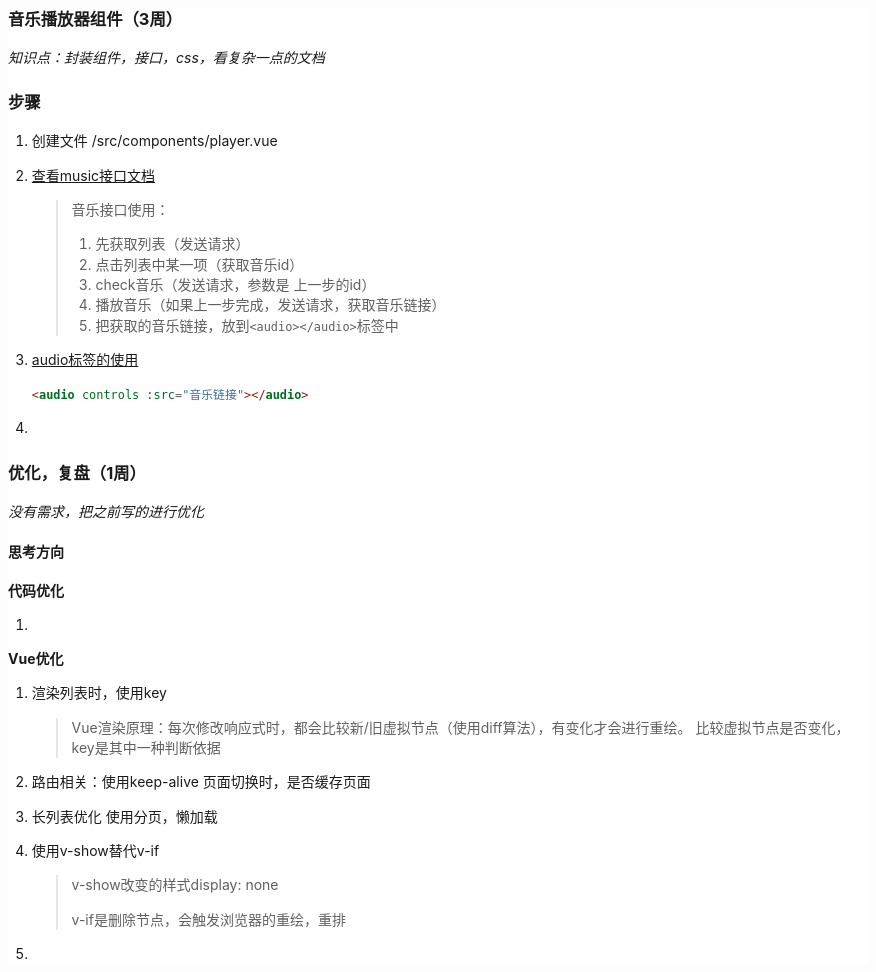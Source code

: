 

### 音乐播放器组件（3周）

*知识点：封装组件，接口，css，看复杂一点的文档*

### 步骤

1. 创建文件 /src/components/player.vue

2. [查看music接口文档](https://console-docs.apipost.cn/preview/26927aad180bca07/4e6f5b27b8a8d6a4?target_id=fedca3fd-0f91-40d3-b424-6185c614fa6a)

   >音乐接口使用：
   >
   >1. 先获取列表（发送请求）
   >2. 点击列表中某一项（获取音乐id）
   >3. check音乐（发送请求，参数是 上一步的id）
   >4. 播放音乐（如果上一步完成，发送请求，获取音乐链接）
   >5. 把获取的音乐链接，放到`<audio></audio>`标签中

3. [audio标签的使用](https://developer.mozilla.org/zh-CN/docs/Web/HTML/Element/audio)

   ```html
   <audio controls :src="音乐链接"></audio>
   ```

4. 

### 优化，复盘（1周）

*没有需求，把之前写的进行优化*

#### 思考方向

**代码优化**

1. 

**Vue优化**

1. 渲染列表时，使用key

   >Vue渲染原理：每次修改响应式时，都会比较新/旧虚拟节点（使用diff算法），有变化才会进行重绘。
   >比较虚拟节点是否变化，key是其中一种判断依据

2. 路由相关：使用keep-alive
   页面切换时，是否缓存页面

3. 长列表优化
   使用分页，懒加载

4. 使用v-show替代v-if

   >v-show改变的样式display: none
   >
   >v-if是删除节点，会触发浏览器的重绘，重排

5. 
